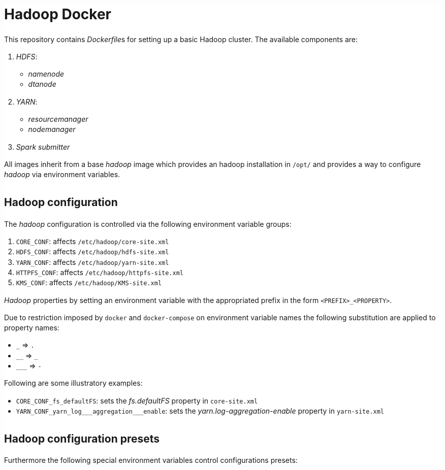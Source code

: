 # Hadoop Docker

This repository contains *Dockerfile*s for setting up a basic Hadoop cluster.
The available components are:

1. *HDFS*:

   * *namenode*
   * *dtanode*

1. *YARN*:

   * *resourcemanager*
   * *nodemanager*

1. *Spark submitter*

All images inherit from a base *hadoop* image which provides an hadoop
installation in `/opt/` and provides a way to configure *hadoop* via
environment variables.

## Hadoop configuration

The *hadoop* configuration is controlled via the following environment
variable groups:

1. `CORE_CONF`: affects `/etc/hadoop/core-site.xml`
1. `HDFS_CONF`: affects `/etc/hadoop/hdfs-site.xml`
1. `YARN_CONF`: affects `/etc/hadoop/yarn-site.xml`
1. `HTTPFS_CONF`: affects `/etc/hadoop/httpfs-site.xml`
1. `KMS_CONF`: affects `/etc/hadoop/KMS-site.xml`

*Hadoop* properties by setting an environment variable with the
appropriated prefix in the form `<PREFIX>_<PROPERTY>`.

Due to restriction imposed by `docker` and `docker-compose` on
environment variable names the following substitution are applied to
property names:

* `_` => `.`
* `__` => `_`
* `___` => `-`

Following are some illustratory examples:

* `CORE_CONF_fs_defaultFS`: sets the *fs.defaultFS* property in
`core-site.xml`
* `YARN_CONF_yarn_log___aggregation___enable`: sets the
  *yarn.log-aggregation-enable* property in `yarn-site.xml`



## Hadoop configuration presets

Furthermore the following special environment variables control
configurations presets:
